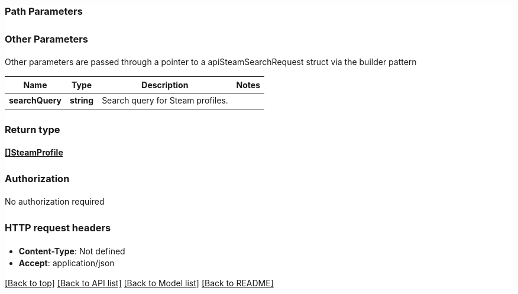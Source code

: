 ### Path Parameters



### Other Parameters

Other parameters are passed through a pointer to a apiSteamSearchRequest struct via the builder pattern


Name | Type | Description  | Notes
------------- | ------------- | ------------- | -------------
 **searchQuery** | **string** | Search query for Steam profiles. | 

### Return type

[**[]SteamProfile**](SteamProfile.md)

### Authorization

No authorization required

### HTTP request headers

- **Content-Type**: Not defined
- **Accept**: application/json

[[Back to top]](#) [[Back to API list]](../README.md#documentation-for-api-endpoints)
[[Back to Model list]](../README.md#documentation-for-models)
[[Back to README]](../README.md)

